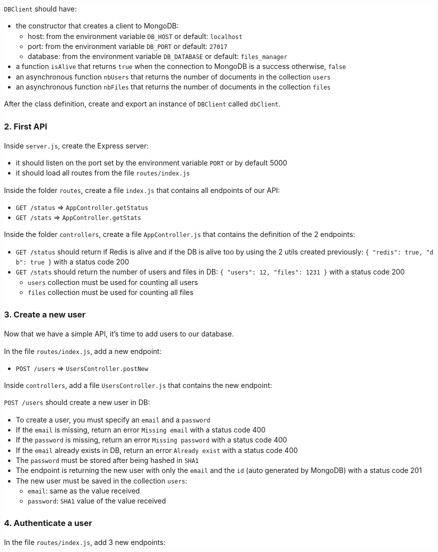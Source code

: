 `DBClient` should have:

* the constructor that creates a client to MongoDB:
	* host: from the environment variable `DB_HOST` or default: `localhost`
	* port: from the environment variable `DB_PORT` or default: `27017`
	* database: from the environment variable `DB_DATABASE` or default: `files_manager`
* a function `isAlive` that returns `true` when the connection to MongoDB is a success otherwise, `false`
* an asynchronous function `nbUsers` that returns the number of documents in the collection `users`
* an asynchronous function `nbFiles` that returns the number of documents in the collection `files`

After the class definition, create and export an instance of `DBClient` called `dbClient`.
### 2. First API
Inside `server.js`, create the Express server:

* it should listen on the port set by the environment variable `PORT` or by default 5000
* it should load all routes from the file `routes/index.js`

Inside the folder `routes`, create a file `index.js` that contains all endpoints of our API:

* `GET /status` => `AppController.getStatus`
* `GET /stats` => `AppController.getStats`

Inside the folder `controllers`, create a file `AppController.js` that contains the definition of the 2 endpoints:

* `GET /status` should return if Redis is alive and if the DB is alive too by using the 2 utils created previously: `{ "redis": true, "db": true }` with a status code 200
* `GET /stats` should return the number of users and files in DB: `{ "users": 12, "files": 1231 }` with a status code 200
	* `users` collection must be used for counting all users
	* `files` collection must be used for counting all files
### 3. Create a new user
Now that we have a simple API, it’s time to add users to our database.

In the file `routes/index.js`, add a new endpoint:

* `POST /users` => `UsersController.postNew`

Inside `controllers`, add a file `UsersController.js` that contains the new endpoint:

`POST /users` should create a new user in DB:

* To create a user, you must specify an `email` and a `password`
* If the `email` is missing, return an error `Missing email` with a status code 400
* If the `password` is missing, return an error `Missing password` with a status code 400
* If the `email` already exists in DB, return an error `Already exist` with a status code 400
* The `password` must be stored after being hashed in `SHA1`
* The endpoint is returning the new user with only the `email` and the `id` (auto generated by MongoDB) with a status code 201
* The new user must be saved in the collection `users`:
	* `email`: same as the value received
	* `password`: `SHA1` value of the value received
### 4. Authenticate a user
In the file `routes/index.js`, add 3 new endpoints:
